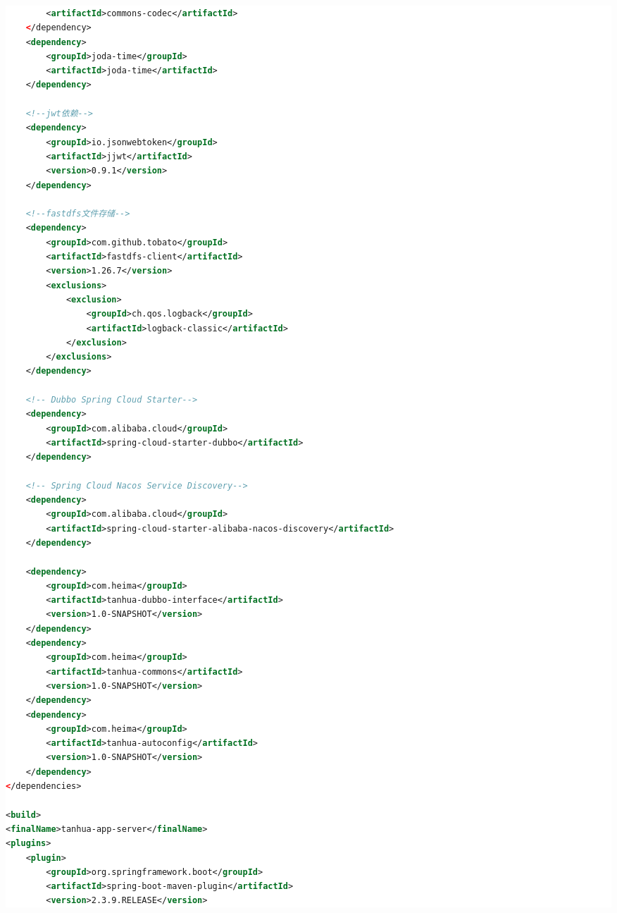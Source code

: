 ```xml
        <artifactId>commons-codec</artifactId>
    </dependency>
    <dependency>
        <groupId>joda-time</groupId>
        <artifactId>joda-time</artifactId>
    </dependency>

    <!--jwt依赖-->
    <dependency>
        <groupId>io.jsonwebtoken</groupId>
        <artifactId>jjwt</artifactId>
        <version>0.9.1</version>
    </dependency>

    <!--fastdfs文件存储-->
    <dependency>
        <groupId>com.github.tobato</groupId>
        <artifactId>fastdfs-client</artifactId>
        <version>1.26.7</version>
        <exclusions>
            <exclusion>
                <groupId>ch.qos.logback</groupId>
                <artifactId>logback-classic</artifactId>
            </exclusion>
        </exclusions>
    </dependency>

    <!-- Dubbo Spring Cloud Starter-->
    <dependency>
        <groupId>com.alibaba.cloud</groupId>
        <artifactId>spring-cloud-starter-dubbo</artifactId>
    </dependency>

    <!-- Spring Cloud Nacos Service Discovery-->
    <dependency>
        <groupId>com.alibaba.cloud</groupId>
        <artifactId>spring-cloud-starter-alibaba-nacos-discovery</artifactId>
    </dependency>

    <dependency>
        <groupId>com.heima</groupId>
        <artifactId>tanhua-dubbo-interface</artifactId>
        <version>1.0-SNAPSHOT</version>
    </dependency>
    <dependency>
        <groupId>com.heima</groupId>
        <artifactId>tanhua-commons</artifactId>
        <version>1.0-SNAPSHOT</version>
    </dependency>
    <dependency>
        <groupId>com.heima</groupId>
        <artifactId>tanhua-autoconfig</artifactId>
        <version>1.0-SNAPSHOT</version>
    </dependency>
</dependencies>

<build>
<finalName>tanhua-app-server</finalName>
<plugins>
    <plugin>
        <groupId>org.springframework.boot</groupId>
        <artifactId>spring-boot-maven-plugin</artifactId>
        <version>2.3.9.RELEASE</version>
```